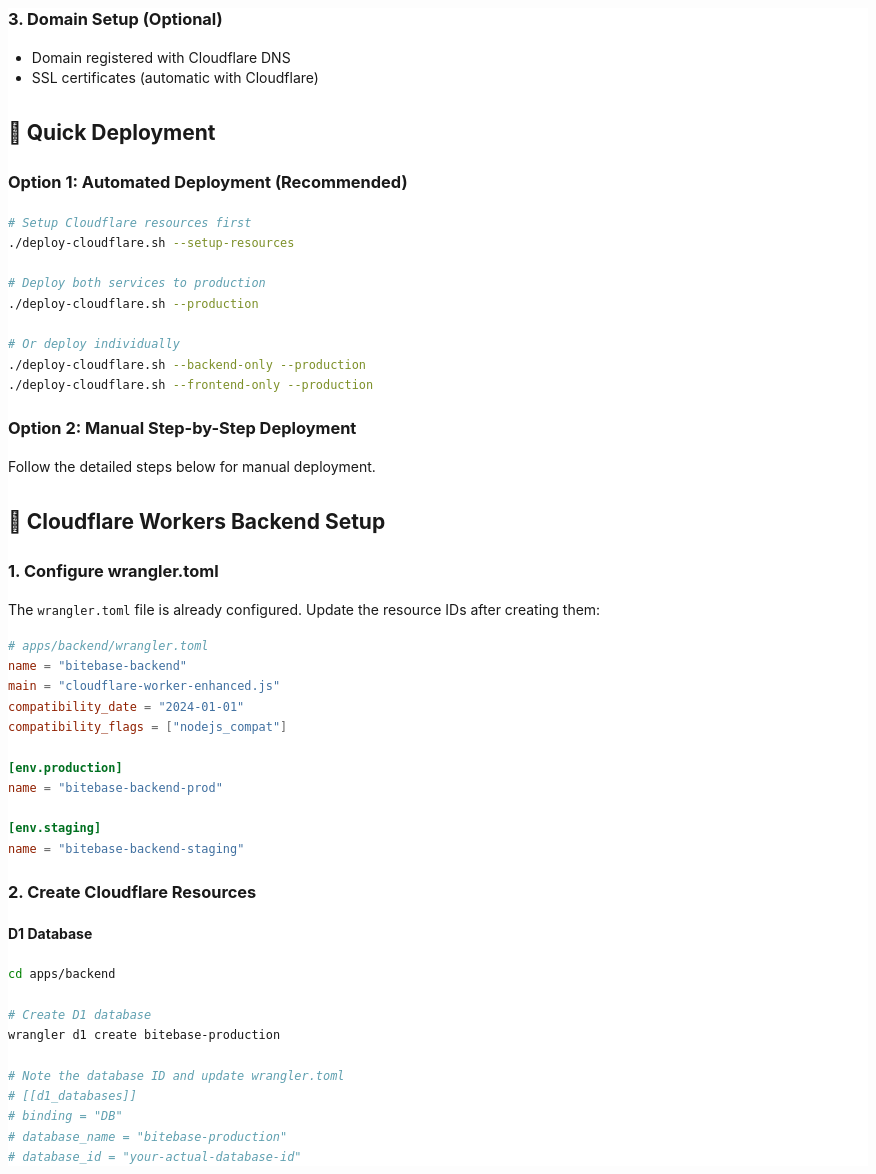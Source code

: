 ### 3. Domain Setup (Optional)
- Domain registered with Cloudflare DNS
- SSL certificates (automatic with Cloudflare)

## 🚀 Quick Deployment

### Option 1: Automated Deployment (Recommended)

```bash
# Setup Cloudflare resources first
./deploy-cloudflare.sh --setup-resources

# Deploy both services to production
./deploy-cloudflare.sh --production

# Or deploy individually
./deploy-cloudflare.sh --backend-only --production
./deploy-cloudflare.sh --frontend-only --production
```

### Option 2: Manual Step-by-Step Deployment

Follow the detailed steps below for manual deployment.

## 🔧 Cloudflare Workers Backend Setup

### 1. Configure wrangler.toml

The `wrangler.toml` file is already configured. Update the resource IDs after creating them:

```toml
# apps/backend/wrangler.toml
name = "bitebase-backend"
main = "cloudflare-worker-enhanced.js"
compatibility_date = "2024-01-01"
compatibility_flags = ["nodejs_compat"]

[env.production]
name = "bitebase-backend-prod"

[env.staging]
name = "bitebase-backend-staging"
```

### 2. Create Cloudflare Resources

#### D1 Database
```bash
cd apps/backend

# Create D1 database
wrangler d1 create bitebase-production

# Note the database ID and update wrangler.toml
# [[d1_databases]]
# binding = "DB"
# database_name = "bitebase-production"
# database_id = "your-actual-database-id"
```
